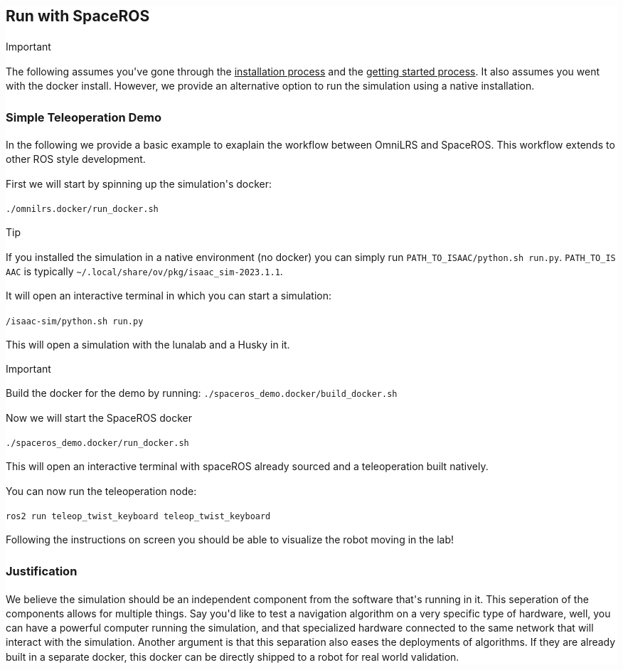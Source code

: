 ## Run with SpaceROS

> [!IMPORTANT]
> The following assumes you've gone through the [installation process](https://github.com/AntoineRichard/OmniLRS/wiki/Installation) and the [getting started process](https://github.com/AntoineRichard/OmniLRS/wiki/GettingStarted). It also assumes you went with the docker install. However, we provide an alternative option to run the simulation using a native installation.

### Simple Teleoperation Demo
In the following we provide a basic example to exaplain the workflow between OmniLRS and SpaceROS. This workflow extends
to other ROS style development.

First we will start by spinning up the simulation's docker:
```bash
./omnilrs.docker/run_docker.sh
```

> [!TIP]
> If you installed the simulation in a native environment (no docker) you can simply run `PATH_TO_ISAAC/python.sh run.py`.
> `PATH_TO_ISAAC` is typically `~/.local/share/ov/pkg/isaac_sim-2023.1.1`.

It will open an interactive terminal in which you can start a simulation:
```
/isaac-sim/python.sh run.py
```
This will open a simulation with the lunalab and a Husky in it.



> [!IMPORTANT]
> Build the docker for the demo by running: `./spaceros_demo.docker/build_docker.sh`

Now we will start the SpaceROS docker
```bash
./spaceros_demo.docker/run_docker.sh
```
This will open an interactive terminal with spaceROS already sourced and a teleoperation built natively. 

You can now run the teleoperation node:
```bash
ros2 run teleop_twist_keyboard teleop_twist_keyboard
```
Following the instructions on screen you should be able to visualize the robot moving in the lab!

### Justification
We believe the simulation should be an independent component from the software that's running in it.
This seperation of the components allows for multiple things. Say you'd like to test a navigation algorithm on a very specific type of hardware,
well, you can have a powerful computer running the simulation, and that specialized hardware connected to the same network that will
interact with the simulation. Another argument is that this separation also eases the deployments of algorithms.
If they are already built in a separate docker, this docker can be directly shipped to a robot for real world validation.